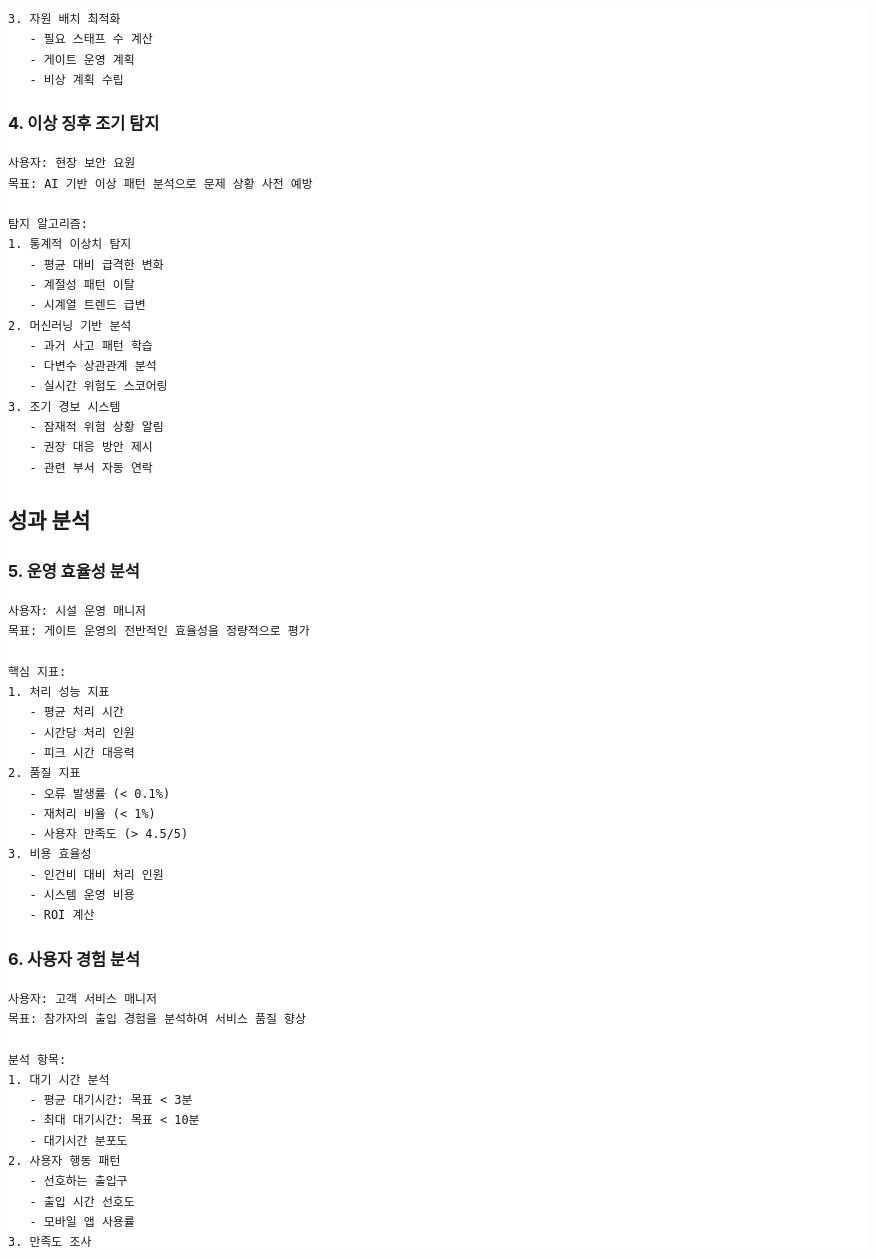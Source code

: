 ```
3. 자원 배치 최적화
   - 필요 스태프 수 계산
   - 게이트 운영 계획
   - 비상 계획 수립
```

### 4. 이상 징후 조기 탐지
```
사용자: 현장 보안 요원
목표: AI 기반 이상 패턴 분석으로 문제 상황 사전 예방

탐지 알고리즘:
1. 통계적 이상치 탐지
   - 평균 대비 급격한 변화
   - 계절성 패턴 이탈
   - 시계열 트렌드 급변
2. 머신러닝 기반 분석
   - 과거 사고 패턴 학습
   - 다변수 상관관계 분석
   - 실시간 위험도 스코어링
3. 조기 경보 시스템
   - 잠재적 위험 상황 알림
   - 권장 대응 방안 제시
   - 관련 부서 자동 연락
```

## 성과 분석

### 5. 운영 효율성 분석
```
사용자: 시설 운영 매니저
목표: 게이트 운영의 전반적인 효율성을 정량적으로 평가

핵심 지표:
1. 처리 성능 지표
   - 평균 처리 시간
   - 시간당 처리 인원
   - 피크 시간 대응력
2. 품질 지표
   - 오류 발생률 (< 0.1%)
   - 재처리 비율 (< 1%)
   - 사용자 만족도 (> 4.5/5)
3. 비용 효율성
   - 인건비 대비 처리 인원
   - 시스템 운영 비용
   - ROI 계산
```

### 6. 사용자 경험 분석
```
사용자: 고객 서비스 매니저
목표: 참가자의 출입 경험을 분석하여 서비스 품질 향상

분석 항목:
1. 대기 시간 분석
   - 평균 대기시간: 목표 < 3분
   - 최대 대기시간: 목표 < 10분
   - 대기시간 분포도
2. 사용자 행동 패턴
   - 선호하는 출입구
   - 출입 시간 선호도
   - 모바일 앱 사용률
3. 만족도 조사
```